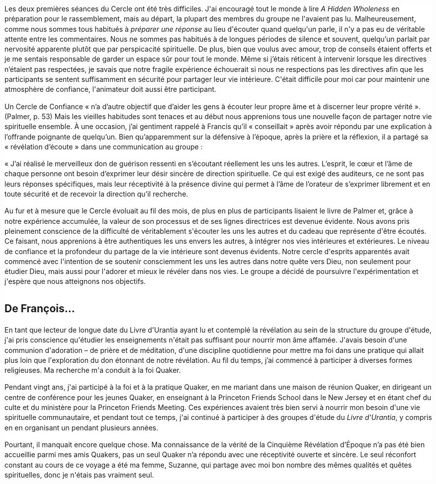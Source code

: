 Les deux premières séances du Cercle ont été très difficiles. J'ai encouragé tout le monde à lire _A Hidden Wholeness_ en préparation pour le rassemblement, mais au départ, la plupart des membres du groupe ne l'avaient pas lu. Malheureusement, comme nous sommes tous habitués à _préparer une réponse_ au lieu d'écouter quand quelqu'un parle, il n'y a pas eu de véritable attente entre les commentaires. Nous ne sommes pas habitués à de longues périodes de silence et souvent, quelqu’un parlait par nervosité apparente plutôt que par perspicacité spirituelle. De plus, bien que voulus avec amour, trop de conseils étaient offerts et je me sentais responsable de garder un espace sûr pour tout le monde. Même si j’étais réticent à intervenir lorsque les directives n’étaient pas respectées, je savais que notre fragile expérience échouerait si nous ne respections pas les directives afin que les participants se sentent suffisamment en sécurité pour partager leur vie intérieure. C'était difficile pour moi car pour maintenir une atmosphère de confiance, l'animateur doit aussi être participant. 

Un Cercle de Confiance « n’a d’autre objectif que d’aider les gens à écouter leur propre âme et à discerner leur propre vérité ». (Palmer, p. 53) Mais les vieilles habitudes sont tenaces et au début nous apprenions tous une nouvelle façon de partager notre vie spirituelle ensemble. À une occasion, j’ai gentiment rappelé à Francis qu’il « conseillait » après avoir répondu par une explication à l’offrande poignante de quelqu’un. Bien qu’apparemment sur la défensive à l’époque, après la prière et la réflexion, il a partagé sa « révélation d’écoute » dans une communication au groupe : 

« J’ai réalisé le merveilleux don de guérison ressenti en s’écoutant réellement les uns les autres. L’esprit, le cœur et l’âme de chaque personne ont besoin d’exprimer leur désir sincère de direction spirituelle. Ce qui est exigé des auditeurs, ce ne sont pas leurs réponses spécifiques, mais leur réceptivité à la présence divine qui permet à l’âme de l’orateur de s’exprimer librement et en toute sécurité et de recevoir la direction qu’il recherche. 

Au fur et à mesure que le Cercle évoluait au fil des mois, de plus en plus de participants lisaient le livre de Palmer et, grâce à notre expérience accumulée, la valeur de son processus et de ses lignes directrices est devenue évidente. Nous avons pris pleinement conscience de la difficulté de véritablement s'écouter les uns les autres et du cadeau que représente d'être écoutés. Ce faisant, nous apprenions à être authentiques les uns envers les autres, à intégrer nos vies intérieures et extérieures. Le niveau de confiance et la profondeur du partage de la vie intérieure sont devenus évidents. Notre cercle d'esprits apparentés avait commencé avec l'intention de se soutenir consciemment les uns les autres dans notre quête vers Dieu, non seulement pour étudier Dieu, mais aussi pour l'adorer et mieux le révéler dans nos vies. Le groupe a décidé de poursuivre l'expérimentation et j'espère que nous atteignons nos objectifs. 

## De François... 

En tant que lecteur de longue date du Livre d'Urantia ayant lu et contemplé la révélation au sein de la structure du groupe d'étude, j'ai pris conscience qu'étudier les enseignements n'était pas suffisant pour nourrir mon âme affamée. J'avais besoin d'une communion d'adoration – de prière et de méditation, d'une discipline quotidienne pour mettre ma foi dans une pratique qui allait plus loin que l'exploration du don étonnant de notre révélation. Au fil du temps, j’ai commencé à participer à diverses formes religieuses. Ma recherche m'a conduit à la foi Quaker. 

Pendant vingt ans, j'ai participé à la foi et à la pratique Quaker, en me mariant dans une maison de réunion Quaker, en dirigeant un centre de conférence pour les jeunes Quaker, en enseignant à la Princeton Friends School dans le New Jersey et en étant chef du culte et du ministère pour la Princeton Friends Meeting. Ces expériences avaient très bien servi à nourrir mon besoin d'une vie spirituelle communautaire, et pendant tout ce temps, j'ai continué à participer à des groupes d'étude du _Livre d'Urantia_, y compris en en organisant un pendant plusieurs années. 

Pourtant, il manquait encore quelque chose. Ma connaissance de la vérité de la Cinquième Révélation d’Époque n’a pas été bien accueillie parmi mes amis Quakers, pas un seul Quaker n’a répondu avec une réceptivité ouverte et sincère. Le seul réconfort constant au cours de ce voyage a été ma femme, Suzanne, qui partage avec moi bon nombre des mêmes qualités et quêtes spirituelles, donc je n'étais pas vraiment seul. 
